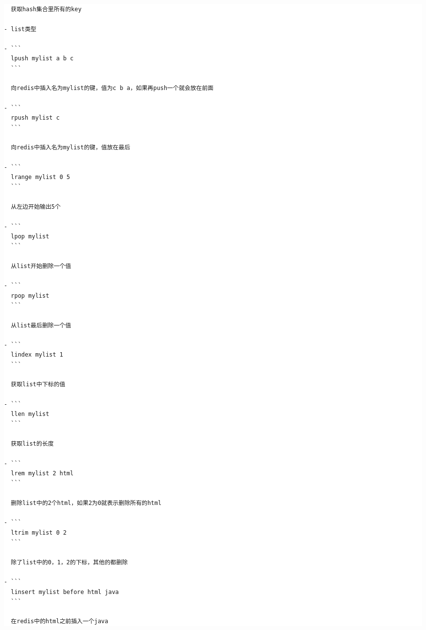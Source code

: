   ```
    获取hash集合里所有的key

- list类型

  - ```
    lpush mylist a b c
    ```

    向redis中插入名为mylist的键，值为c b a，如果再push一个就会放在前面

  - ```
    rpush mylist c
    ```

    向redis中插入名为mylist的键，值放在最后

  - ```
    lrange mylist 0 5
    ```

    从左边开始输出5个

  - ```
    lpop mylist
    ```

    从list开始删除一个值

  - ```
    rpop mylist
    ```

    从list最后删除一个值

  - ```
    lindex mylist 1
    ```

    获取list中下标的值

  - ```
    llen mylist
    ```

    获取list的长度

  - ```
    lrem mylist 2 html
    ```

    删除list中的2个html，如果2为0就表示删除所有的html

  - ```
    ltrim mylist 0 2
    ```

    除了list中的0，1，2的下标，其他的都删除

  - ```
    linsert mylist before html java
    ```

    在redis中的html之前插入一个java
  ```